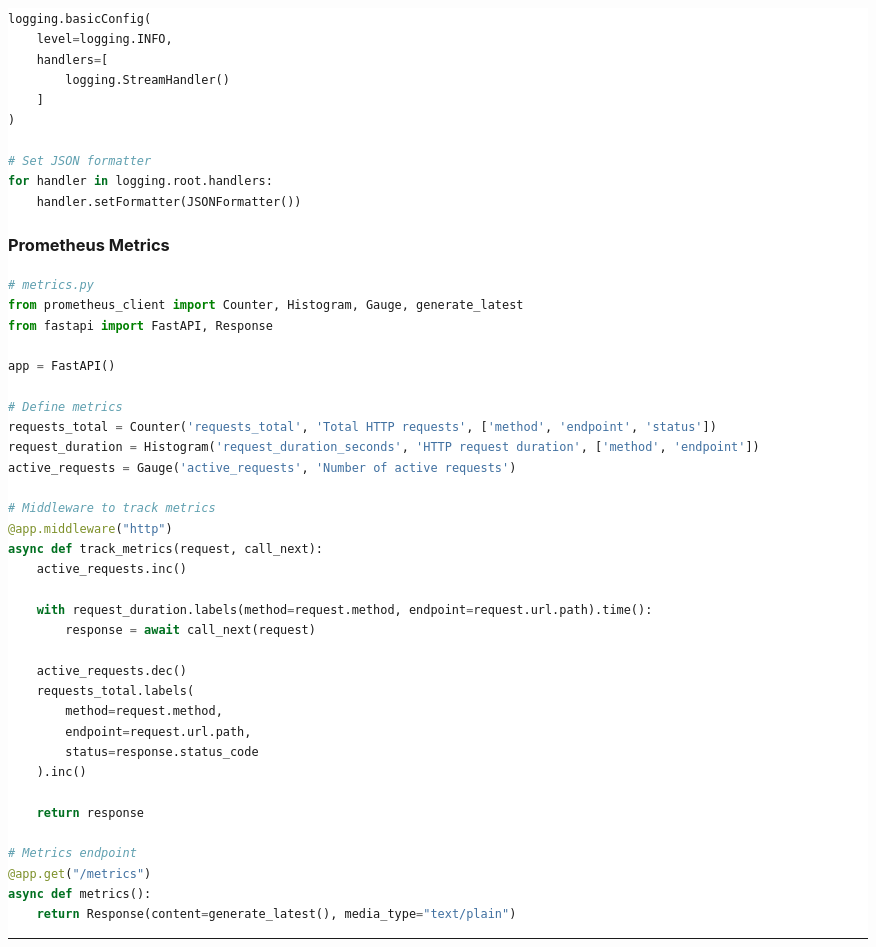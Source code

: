 ```python
logging.basicConfig(
    level=logging.INFO,
    handlers=[
        logging.StreamHandler()
    ]
)

# Set JSON formatter
for handler in logging.root.handlers:
    handler.setFormatter(JSONFormatter())
```

### Prometheus Metrics

```python
# metrics.py
from prometheus_client import Counter, Histogram, Gauge, generate_latest
from fastapi import FastAPI, Response

app = FastAPI()

# Define metrics
requests_total = Counter('requests_total', 'Total HTTP requests', ['method', 'endpoint', 'status'])
request_duration = Histogram('request_duration_seconds', 'HTTP request duration', ['method', 'endpoint'])
active_requests = Gauge('active_requests', 'Number of active requests')

# Middleware to track metrics
@app.middleware("http")
async def track_metrics(request, call_next):
    active_requests.inc()

    with request_duration.labels(method=request.method, endpoint=request.url.path).time():
        response = await call_next(request)

    active_requests.dec()
    requests_total.labels(
        method=request.method,
        endpoint=request.url.path,
        status=response.status_code
    ).inc()

    return response

# Metrics endpoint
@app.get("/metrics")
async def metrics():
    return Response(content=generate_latest(), media_type="text/plain")
```

---
